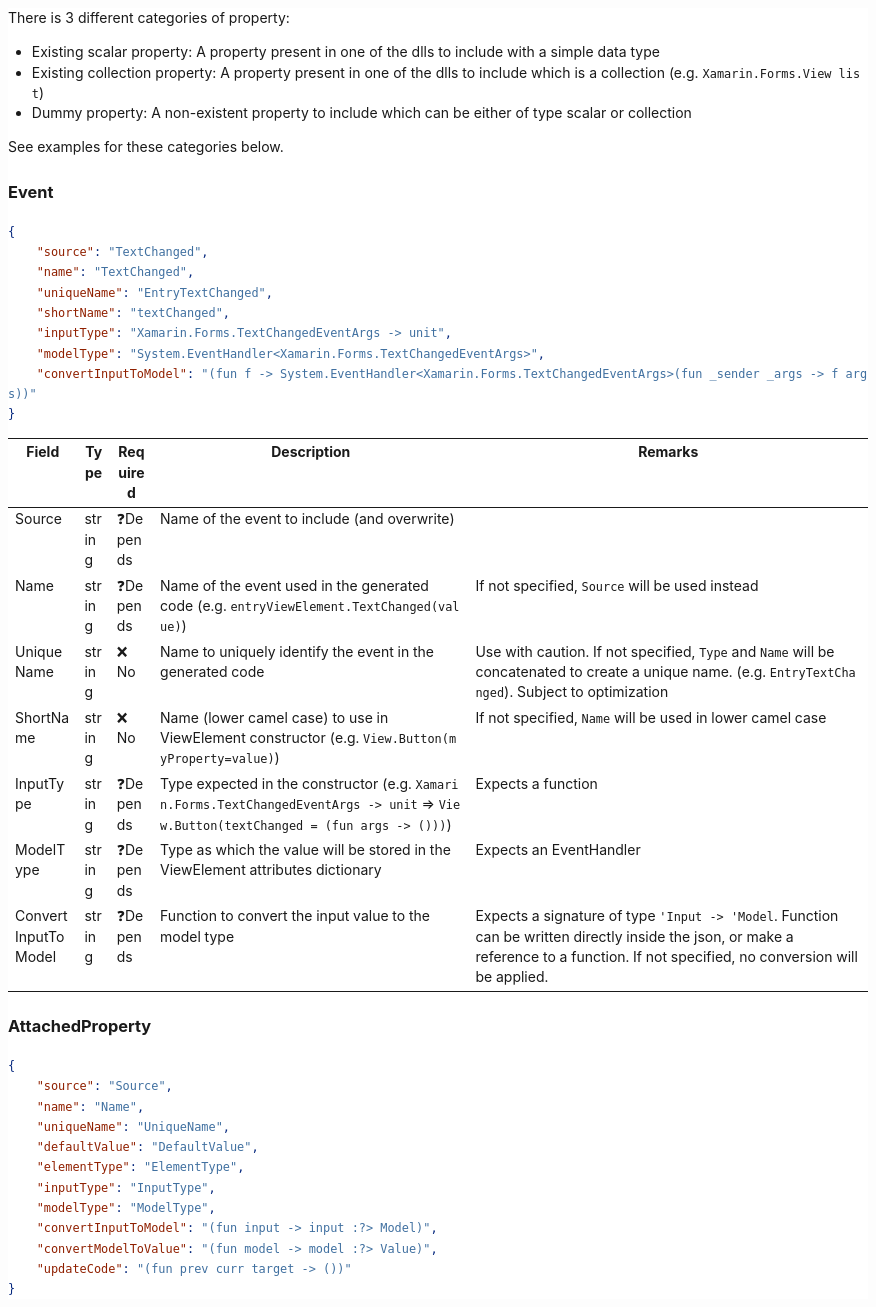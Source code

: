 There is 3 different categories of property:

- Existing scalar property: A property present in one of the dlls to include with a simple data type
- Existing collection property: A property present in one of the dlls to include which is a collection (e.g. `Xamarin.Forms.View list`)
- Dummy property: A non-existent property to include which can be either of type scalar or collection

See examples for these categories below.

### Event

```json
{
    "source": "TextChanged",
    "name": "TextChanged",
    "uniqueName": "EntryTextChanged",
    "shortName": "textChanged",
    "inputType": "Xamarin.Forms.TextChangedEventArgs -> unit",
    "modelType": "System.EventHandler<Xamarin.Forms.TextChangedEventArgs>",
    "convertInputToModel": "(fun f -> System.EventHandler<Xamarin.Forms.TextChangedEventArgs>(fun _sender _args -> f args))"
}
```

| Field      | Type      | Required | Description | Remarks |
| ---------- | --------- | ----------- | -- | -- |
| Source | string | ❓Depends | Name of the event to include (and overwrite) | |
| Name | string | ❓Depends | Name of the event used in the generated code (e.g. `entryViewElement.TextChanged(value)`) | If not specified, `Source` will be used instead |
| UniqueName | string | ❌ No | Name to uniquely identify the event in the generated code | Use with caution. If not specified, `Type` and `Name` will be concatenated to create a unique name. (e.g. `EntryTextChanged`). Subject to optimization |
| ShortName | string | ❌ No | Name (lower camel case) to use in ViewElement constructor (e.g. `View.Button(myProperty=value)`) | If not specified, `Name` will be used in lower camel case |
| InputType | string | ❓Depends | Type expected in the constructor (e.g. `Xamarin.Forms.TextChangedEventArgs -> unit` => `View.Button(textChanged = (fun args -> ()))`) | Expects a function |
| ModelType | string | ❓Depends | Type as which the value will be stored in the ViewElement attributes dictionary | Expects an EventHandler |
| ConvertInputToModel | string | ❓Depends | Function to convert the input value to the model type | Expects a signature of type `'Input -> 'Model`. Function can be written directly inside the json, or make a reference to a function. If not specified, no conversion will be applied. |

### AttachedProperty

```json
{
    "source": "Source",
    "name": "Name",
    "uniqueName": "UniqueName",
    "defaultValue": "DefaultValue",
    "elementType": "ElementType",
    "inputType": "InputType",
    "modelType": "ModelType",
    "convertInputToModel": "(fun input -> input :?> Model)",
    "convertModelToValue": "(fun model -> model :?> Value)",
    "updateCode": "(fun prev curr target -> ())"
}
```
